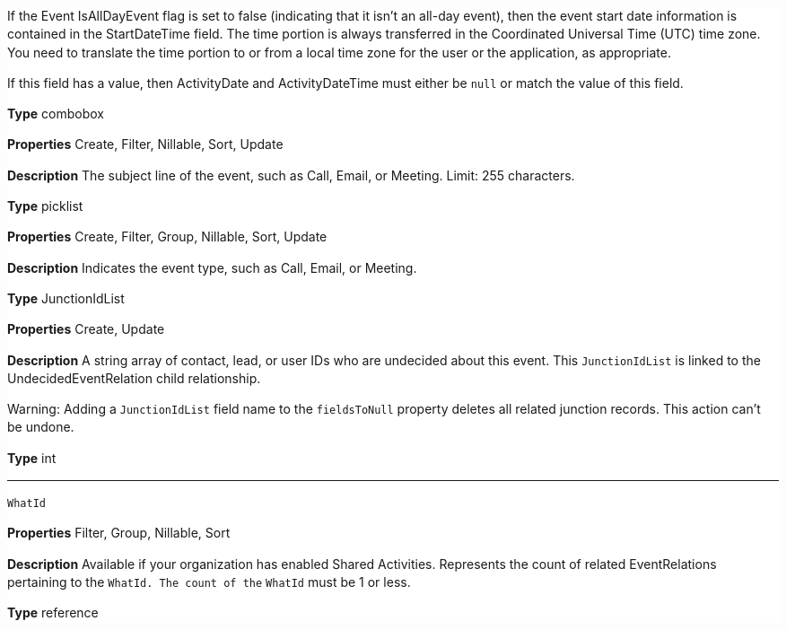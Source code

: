 If the Event IsAllDayEvent flag is set to false (indicating that it isn’t an all-day event),
then the event start date information is contained in the StartDateTime field. The time
portion is always transferred in the Coordinated Universal Time (UTC) time zone. You need
to translate the time portion to or from a local time zone for the user or the application, as
appropriate.

If this field has a value, then ActivityDate and ActivityDateTime must either
be `null` or match the value of this field.

**Type**
combobox

**Properties**
Create, Filter, Nillable, Sort, Update

**Description**
The subject line of the event, such as Call, Email, or Meeting. Limit: 255 characters.

**Type**
picklist

**Properties**
Create, Filter, Group, Nillable, Sort, Update

**Description**
Indicates the event type, such as Call, Email, or Meeting.

**Type**
JunctionIdList

**Properties**
Create, Update

**Description**
A string array of contact, lead, or user IDs who are undecided about this event. This
`JunctionIdList` is linked to the UndecidedEventRelation child relationship.

Warning: Adding a `JunctionIdList` field name to the `fieldsToNull`
property deletes all related junction records. This action can’t be undone.

**Type**
int


-----

```
WhatId

```

**Properties**
Filter, Group, Nillable, Sort

**Description**
Available if your organization has enabled Shared Activities. Represents the count of related
EventRelations pertaining to the `WhatId. The count of the` `WhatId` must be 1 or less.

**Type**
reference
